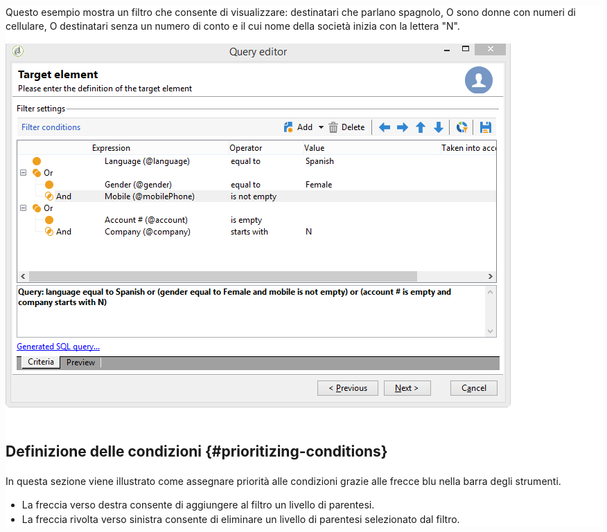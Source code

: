 Questo esempio mostra un filtro che consente di visualizzare: destinatari che parlano spagnolo, O sono donne con numeri di cellulare, O destinatari senza un numero di conto e il cui nome della società inizia con la lettera &quot;N&quot;.

![](assets/query_editor_nveau_31.png)

## Definizione delle condizioni {#prioritizing-conditions}

In questa sezione viene illustrato come assegnare priorità alle condizioni grazie alle frecce blu nella barra degli strumenti.

* La freccia verso destra consente di aggiungere al filtro un livello di parentesi.
* La freccia rivolta verso sinistra consente di eliminare un livello di parentesi selezionato dal filtro.
